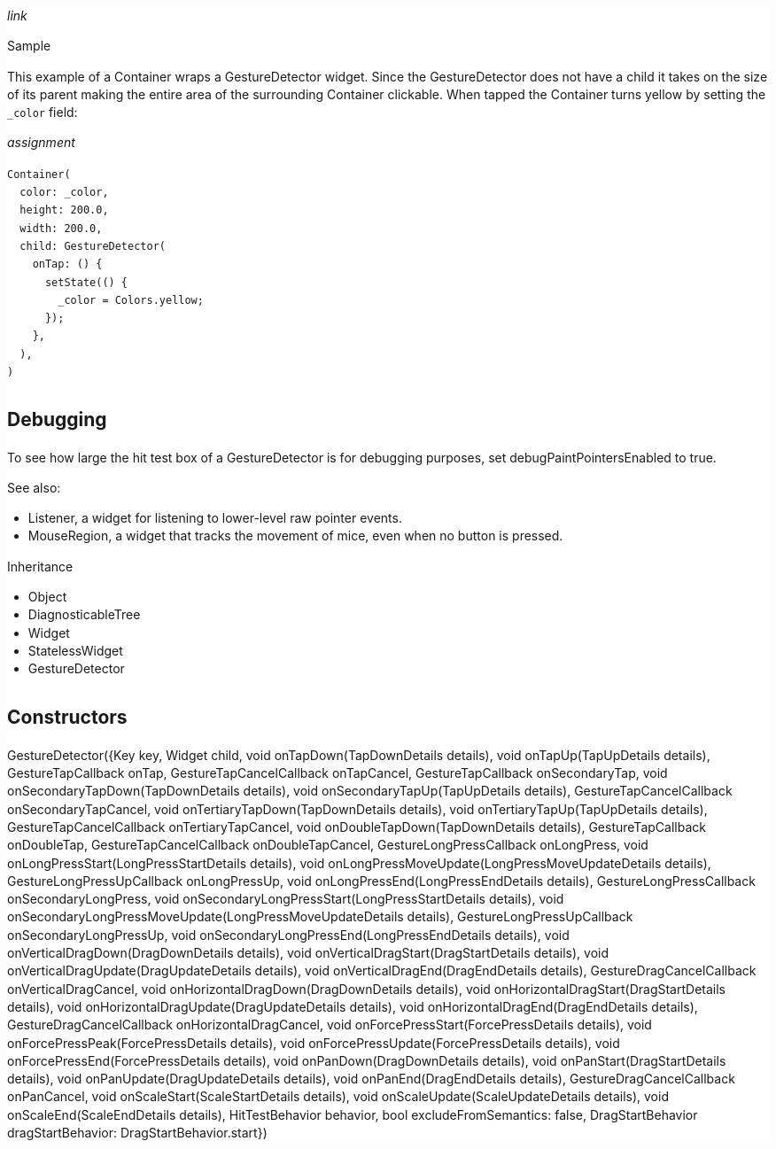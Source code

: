  *link* 

Sample

This example of a Container wraps a GestureDetector widget. Since the GestureDetector does not have a child it takes on the size of its parent making the entire area of the surrounding Container clickable. When tapped the Container turns yellow by setting the `_color` field:

*assignment*

    Container(
      color: _color,
      height: 200.0,
      width: 200.0,
      child: GestureDetector(
        onTap: () {
          setState(() {
            _color = Colors.yellow;
          });
        },
      ),
    )

## Debugging ##

To see how large the hit test box of a GestureDetector is for debugging purposes, set debugPaintPointersEnabled to true.

See also:

 *  Listener, a widget for listening to lower-level raw pointer events.
 *  MouseRegion, a widget that tracks the movement of mice, even when no button is pressed.

Inheritance

 *  Object
 *  DiagnosticableTree
 *  Widget
 *  StatelessWidget
 *  GestureDetector

## Constructors ##

GestureDetector(\{Key key, Widget child, void onTapDown(TapDownDetails details), void onTapUp(TapUpDetails details), GestureTapCallback onTap, GestureTapCancelCallback onTapCancel, GestureTapCallback onSecondaryTap, void onSecondaryTapDown(TapDownDetails details), void onSecondaryTapUp(TapUpDetails details), GestureTapCancelCallback onSecondaryTapCancel, void onTertiaryTapDown(TapDownDetails details), void onTertiaryTapUp(TapUpDetails details), GestureTapCancelCallback onTertiaryTapCancel, void onDoubleTapDown(TapDownDetails details), GestureTapCallback onDoubleTap, GestureTapCancelCallback onDoubleTapCancel, GestureLongPressCallback onLongPress, void onLongPressStart(LongPressStartDetails details), void onLongPressMoveUpdate(LongPressMoveUpdateDetails details), GestureLongPressUpCallback onLongPressUp, void onLongPressEnd(LongPressEndDetails details), GestureLongPressCallback onSecondaryLongPress, void onSecondaryLongPressStart(LongPressStartDetails details), void onSecondaryLongPressMoveUpdate(LongPressMoveUpdateDetails details), GestureLongPressUpCallback onSecondaryLongPressUp, void onSecondaryLongPressEnd(LongPressEndDetails details), void onVerticalDragDown(DragDownDetails details), void onVerticalDragStart(DragStartDetails details), void onVerticalDragUpdate(DragUpdateDetails details), void onVerticalDragEnd(DragEndDetails details), GestureDragCancelCallback onVerticalDragCancel, void onHorizontalDragDown(DragDownDetails details), void onHorizontalDragStart(DragStartDetails details), void onHorizontalDragUpdate(DragUpdateDetails details), void onHorizontalDragEnd(DragEndDetails details), GestureDragCancelCallback onHorizontalDragCancel, void onForcePressStart(ForcePressDetails details), void onForcePressPeak(ForcePressDetails details), void onForcePressUpdate(ForcePressDetails details), void onForcePressEnd(ForcePressDetails details), void onPanDown(DragDownDetails details), void onPanStart(DragStartDetails details), void onPanUpdate(DragUpdateDetails details), void onPanEnd(DragEndDetails details), GestureDragCancelCallback onPanCancel, void onScaleStart(ScaleStartDetails details), void onScaleUpdate(ScaleUpdateDetails details), void onScaleEnd(ScaleEndDetails details), HitTestBehavior behavior, bool excludeFromSemantics: false, DragStartBehavior dragStartBehavior: DragStartBehavior.start\})
